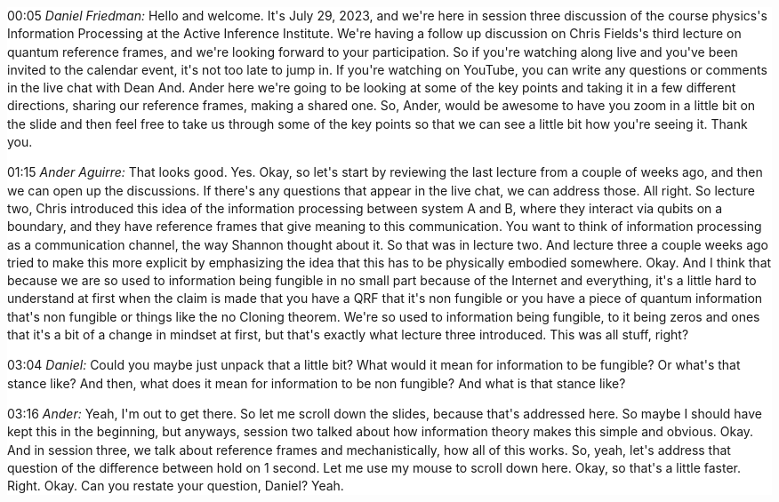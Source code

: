 00:05 _Daniel Friedman:_
Hello and welcome.
It's July 29, 2023, and we're here in session three discussion of the course physics's Information Processing at the Active Inference Institute.
We're having a follow up discussion on Chris Fields's third lecture on quantum reference frames, and we're looking forward to your participation.
So if you're watching along live and you've been invited to the calendar event, it's not too late to jump in.
If you're watching on YouTube, you can write any questions or comments in the live chat with Dean And.
Ander here we're going to be looking at some of the key points and taking it in a few different directions, sharing our reference frames, making a shared one.
So, Ander, would be awesome to have you zoom in a little bit on the slide and then feel free to take us through some of the key points so that we can see a little bit how you're seeing it.
Thank you.

01:15 _Ander Aguirre:_
That looks good.
Yes.
Okay, so let's start by reviewing the last lecture from a couple of weeks ago, and then we can open up the discussions.
If there's any questions that appear in the live chat, we can address those.
All right.
So lecture two, Chris introduced this idea of the information processing between system A and B, where they interact via qubits on a boundary, and they have reference frames that give meaning to this communication.
You want to think of information processing as a communication channel, the way Shannon thought about it.
So that was in lecture two.
And lecture three a couple weeks ago tried to make this more explicit by emphasizing the idea that this has to be physically embodied somewhere.
Okay.
And I think that because we are so used to information being fungible in no small part because of the Internet and everything, it's a little hard to understand at first when the claim is made that you have a QRF that it's non fungible or you have a piece of quantum information that's non fungible or things like the no Cloning theorem.
We're so used to information being fungible, to it being zeros and ones that it's a bit of a change in mindset at first, but that's exactly what lecture three introduced.
This was all stuff, right?

03:04 _Daniel:_
Could you maybe just unpack that a little bit?
What would it mean for information to be fungible?
Or what's that stance like?
And then, what does it mean for information to be non fungible?
And what is that stance like?

03:16 _Ander:_
Yeah, I'm out to get there.
So let me scroll down the slides, because that's addressed here.
So maybe I should have kept this in the beginning, but anyways, session two talked about how information theory makes this simple and obvious.
Okay.
And in session three, we talk about reference frames and mechanistically, how all of this works.
So, yeah, let's address that question of the difference between hold on 1 second.
Let me use my mouse to scroll down here.
Okay, so that's a little faster.
Right.
Okay.
Can you restate your question, Daniel?
Yeah.
